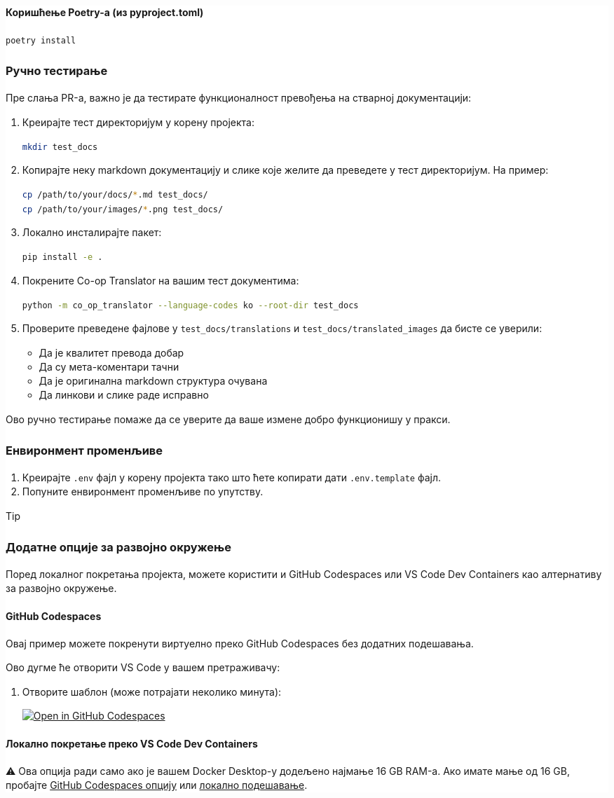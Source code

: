 #### Коришћење Poetry-а (из pyproject.toml)

```bash
poetry install
```

### Ручно тестирање

Пре слања PR-а, важно је да тестирате функционалност превођења на стварној документацији:

1. Креирајте тест директоријум у корену пројекта:
    ```bash
    mkdir test_docs
    ```

2. Копирајте неку markdown документацију и слике које желите да преведете у тест директоријум. На пример:
    ```bash
    cp /path/to/your/docs/*.md test_docs/
    cp /path/to/your/images/*.png test_docs/
    ```

3. Локално инсталирајте пакет:
    ```bash
    pip install -e .
    ```

4. Покрените Co-op Translator на вашим тест документима:
    ```bash
    python -m co_op_translator --language-codes ko --root-dir test_docs
    ```

5. Проверите преведене фајлове у `test_docs/translations` и `test_docs/translated_images` да бисте се уверили:
   - Да је квалитет превода добар
   - Да су мета-коментари тачни
   - Да је оригинална markdown структура очувана
   - Да линкови и слике раде исправно

Ово ручно тестирање помаже да се уверите да ваше измене добро функционишу у пракси.

### Енвиронмент променљиве

1. Креирајте `.env` фајл у корену пројекта тако што ћете копирати дати `.env.template` фајл.
1. Попуните енвиронмент променљиве по упутству.

> [!TIP]
>
> ### Додатне опције за развојно окружење
>
> Поред локалног покретања пројекта, можете користити и GitHub Codespaces или VS Code Dev Containers као алтернативу за развојно окружење.
>
> #### GitHub Codespaces
>
> Овај пример можете покренути виртуелно преко GitHub Codespaces без додатних подешавања.
>
> Ово дугме ће отворити VS Code у вашем претраживачу:
>
> 1. Отворите шаблон (може потрајати неколико минута):
>
>     <a href="https://codespaces.new/azure/co-op-translator"><img src="https://github.com/codespaces/badge.svg" alt="Open in GitHub Codespaces"></a>
>
> #### Локално покретање преко VS Code Dev Containers
>
> ⚠️ Ова опција ради само ако је вашем Docker Desktop-у додељено најмање 16 GB RAM-а. Ако имате мање од 16 GB, пробајте [GitHub Codespaces опцију](../..) или [локално подешавање](../..).